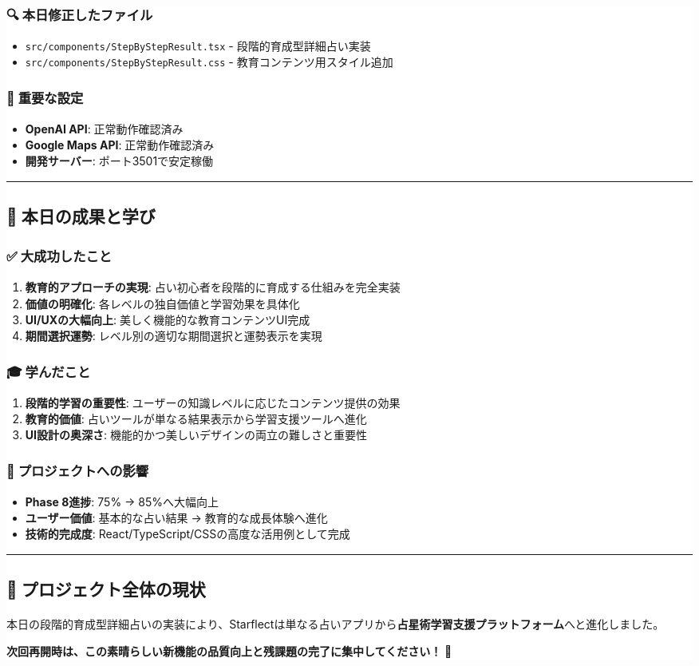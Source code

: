 ### 🔍 **本日修正したファイル**
- `src/components/StepByStepResult.tsx` - 段階的育成型詳細占い実装
- `src/components/StepByStepResult.css` - 教育コンテンツ用スタイル追加

### 💾 **重要な設定**
- **OpenAI API**: 正常動作確認済み
- **Google Maps API**: 正常動作確認済み
- **開発サーバー**: ポート3501で安定稼働

---

## 🌟 **本日の成果と学び**

### ✅ **大成功したこと**
1. **教育的アプローチの実現**: 占い初心者を段階的に育成する仕組みを完全実装
2. **価値の明確化**: 各レベルの独自価値と学習効果を具体化
3. **UI/UXの大幅向上**: 美しく機能的な教育コンテンツUI完成
4. **期間選択運勢**: レベル別の適切な期間選択と運勢表示を実現

### 🎓 **学んだこと**
1. **段階的学習の重要性**: ユーザーの知識レベルに応じたコンテンツ提供の効果
2. **教育的価値**: 占いツールが単なる結果表示から学習支援ツールへ進化
3. **UI設計の奥深さ**: 機能的かつ美しいデザインの両立の難しさと重要性

### 🚀 **プロジェクトへの影響**
- **Phase 8進捗**: 75% → 85%へ大幅向上
- **ユーザー価値**: 基本的な占い結果 → 教育的な成長体験へ進化
- **技術的完成度**: React/TypeScript/CSSの高度な活用例として完成

---

## 🎊 **プロジェクト全体の現状**

本日の段階的育成型詳細占いの実装により、Starflectは単なる占いアプリから**占星術学習支援プラットフォーム**へと進化しました。

**次回再開時は、この素晴らしい新機能の品質向上と残課題の完了に集中してください！** 🌟